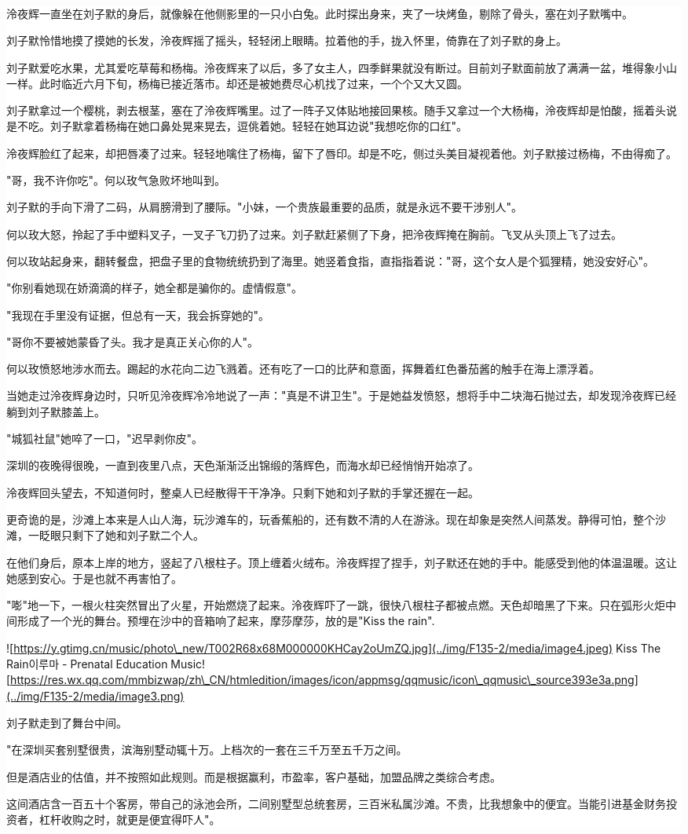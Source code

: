 泠夜辉一直坐在刘子默的身后，就像躲在他侧影里的一只小白兔。此时探出身来，夹了一块烤鱼，剔除了骨头，塞在刘子默嘴中。

刘子默怜惜地摸了摸她的长发，泠夜辉摇了摇头，轻轻闭上眼睛。拉着他的手，拢入怀里，倚靠在了刘子默的身上。

刘子默爱吃水果，尤其爱吃草莓和杨梅。泠夜辉来了以后，多了女主人，四季鲜果就没有断过。目前刘子默面前放了满满一盆，堆得象小山一样。此时临近六月下旬，杨梅已接近落市。却还是被她费尽心机找了过来，一个个又大又圆。

刘子默拿过一个樱桃，剥去根茎，塞在了泠夜辉嘴里。过了一阵子又体贴地接回果核。随手又拿过一个大杨梅，泠夜辉却是怕酸，摇着头说是不吃。刘子默拿着杨梅在她口鼻处晃来晃去，逗佻着她。轻轻在她耳边说"我想吃你的口红"。

泠夜辉脸红了起来，却把唇凑了过来。轻轻地噙住了杨梅，留下了唇印。却是不吃，侧过头美目凝视着他。刘子默接过杨梅，不由得痴了。

"哥，我不许你吃"。何以玫气急败坏地叫到。

刘子默的手向下滑了二码，从肩膀滑到了腰际。"小妹，一个贵族最重要的品质，就是永远不要干涉别人"。

何以玫大怒，拎起了手中塑料叉子，一叉子飞刀扔了过来。刘子默赶紧侧了下身，把泠夜辉掩在胸前。飞叉从头顶上飞了过去。

何以玫站起身来，翻转餐盘，把盘子里的食物统统扔到了海里。她竖着食指，直指指着说："哥，这个女人是个狐狸精，她没安好心"。

"你别看她现在娇滴滴的样子，她全都是骗你的。虚情假意"。

"我现在手里没有证据，但总有一天，我会拆穿她的"。

"哥你不要被她蒙昏了头。我才是真正关心你的人"。

何以玫愤怒地涉水而去。踢起的水花向二边飞溅着。还有吃了一口的比萨和意面，挥舞着红色番茄酱的触手在海上漂浮着。

当她走过泠夜辉身边时，只听见泠夜辉冷冷地说了一声："真是不讲卫生"。于是她益发愤怒，想将手中二块海石抛过去，却发现泠夜辉已经躺到刘子默膝盖上。

"城狐社鼠"她啐了一口，"迟早剥你皮"。

深圳的夜晚得很晚，一直到夜里八点，天色渐渐泛出锦缎的落辉色，而海水却已经悄悄开始凉了。

泠夜辉回头望去，不知道何时，整桌人已经散得干干净净。只剩下她和刘子默的手掌还握在一起。

更奇诡的是，沙滩上本来是人山人海，玩沙滩车的，玩香蕉船的，还有数不清的人在游泳。现在却象是突然人间蒸发。静得可怕，整个沙滩，一眨眼只剩下了她和刘子默二个人。

在他们身后，原本上岸的地方，竖起了八根柱子。顶上缠着火绒布。泠夜辉捏了捏手，刘子默还在她的手中。能感受到他的体温温暖。这让她感到安心。于是也就不再害怕了。

"嘭"地一下，一根火柱突然冒出了火星，开始燃烧了起来。泠夜辉吓了一跳，很快八根柱子都被点燃。天色却暗黑了下来。只在弧形火炬中间形成了一个光的舞台。预埋在沙中的音箱响了起来，摩莎摩莎，放的是"Kiss
the rain".

![https://y.gtimg.cn/music/photo\_new/T002R68x68M000000KHCay2oUmZQ.jpg](../img/F135-2/media/image4.jpeg)
Kiss The Rain이루마 - Prenatal Education
Music![https://res.wx.qq.com/mmbizwap/zh\_CN/htmledition/images/icon/appmsg/qqmusic/icon\_qqmusic\_source393e3a.png](../img/F135-2/media/image3.png)


刘子默走到了舞台中间。

"在深圳买套别墅很贵，滨海别墅动辄十万。上档次的一套在三千万至五千万之间。

但是酒店业的估值，并不按照如此规则。而是根据赢利，市盈率，客户基础，加盟品牌之类综合考虑。

这间酒店含一百五十个客房，带自己的泳池会所，二间别墅型总统套房，三百米私属沙滩。不贵，比我想象中的便宜。当能引进基金财务投资者，杠杆收购之时，就更是便宜得吓人"。
